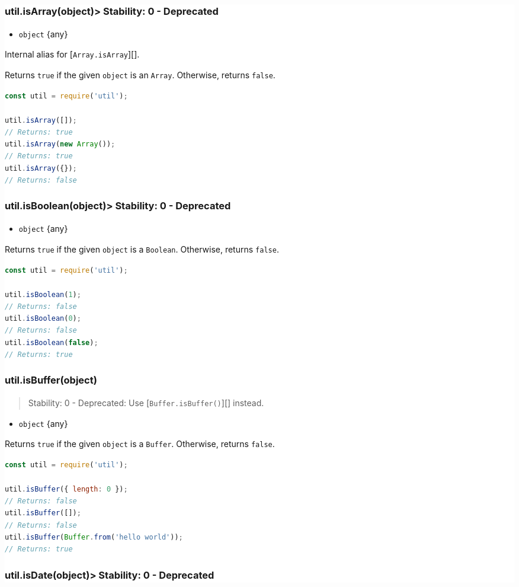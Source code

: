 ### util.isArray(object)> Stability: 0 - Deprecated

* `object` {any}

Internal alias for [`Array.isArray`][].

Returns `true` if the given `object` is an `Array`. Otherwise, returns `false`.

```js
const util = require('util');

util.isArray([]);
// Returns: true
util.isArray(new Array());
// Returns: true
util.isArray({});
// Returns: false
```

### util.isBoolean(object)> Stability: 0 - Deprecated

* `object` {any}

Returns `true` if the given `object` is a `Boolean`. Otherwise, returns `false`.

```js
const util = require('util');

util.isBoolean(1);
// Returns: false
util.isBoolean(0);
// Returns: false
util.isBoolean(false);
// Returns: true
```

### util.isBuffer(object)


> Stability: 0 - Deprecated: Use [`Buffer.isBuffer()`][] instead.

* `object` {any}

Returns `true` if the given `object` is a `Buffer`. Otherwise, returns `false`.

```js
const util = require('util');

util.isBuffer({ length: 0 });
// Returns: false
util.isBuffer([]);
// Returns: false
util.isBuffer(Buffer.from('hello world'));
// Returns: true
```

### util.isDate(object)> Stability: 0 - Deprecated
